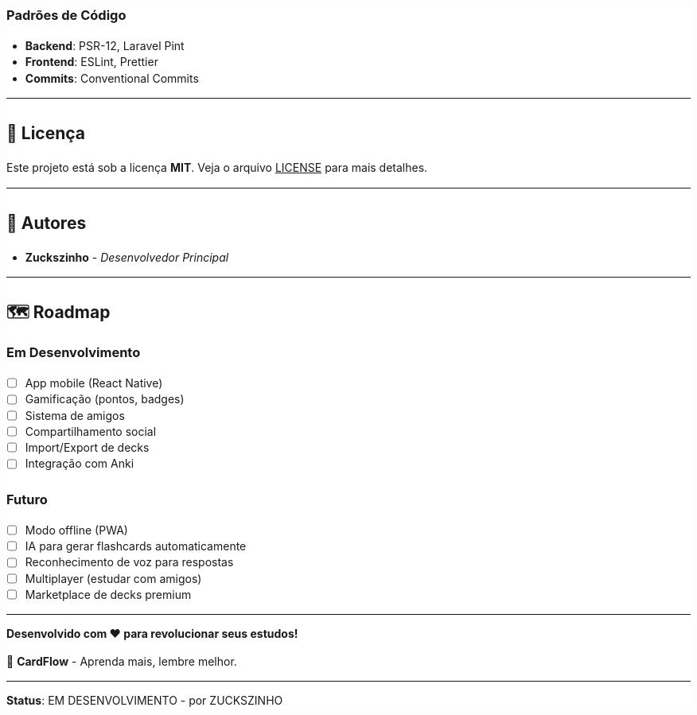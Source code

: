 ### Padrões de Código

- **Backend**: PSR-12, Laravel Pint
- **Frontend**: ESLint, Prettier
- **Commits**: Conventional Commits

---

## 📝 Licença

Este projeto está sob a licença **MIT**. Veja o arquivo [LICENSE](LICENSE) para mais detalhes.

---

## 👥 Autores

- **Zuckszinho** - *Desenvolvedor Principal*

---

## 🗺️ Roadmap

### Em Desenvolvimento

- [ ] App mobile (React Native)
- [ ] Gamificação (pontos, badges)
- [ ] Sistema de amigos
- [ ] Compartilhamento social
- [ ] Import/Export de decks
- [ ] Integração com Anki

### Futuro

- [ ] Modo offline (PWA)
- [ ] IA para gerar flashcards automaticamente
- [ ] Reconhecimento de voz para respostas
- [ ] Multiplayer (estudar com amigos)
- [ ] Marketplace de decks premium

---

**Desenvolvido com ❤️ para revolucionar seus estudos!**

🧠 **CardFlow** - Aprenda mais, lembre melhor.

---

**Status**: EM DESENVOLVIMENTO - por ZUCKSZINHO
